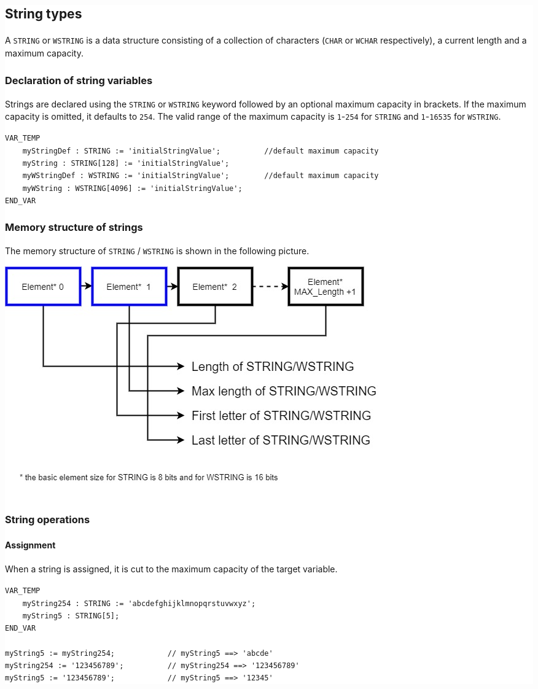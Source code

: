 ## String types

A `STRING` or `WSTRING` is a data structure consisting of a collection of characters (`CHAR` or `WCHAR` respectively), a current length and a maximum capacity.

### Declaration of string variables

Strings are declared using the `STRING` or `WSTRING` keyword followed by an optional maximum capacity in brackets. If the maximum capacity is omitted, it defaults to `254`. The valid range of the maximum capacity is `1`-`254` for `STRING` and `1`-`16535` for `WSTRING`.

```iecst
VAR_TEMP
    myStringDef : STRING := 'initialStringValue';          //default maximum capacity
    myString : STRING[128] := 'initialStringValue';
    myWStringDef : WSTRING := 'initialStringValue';        //default maximum capacity
    myWString : WSTRING[4096] := 'initialStringValue';
END_VAR
```

### Memory structure of strings

The memory structure of `STRING` / `WSTRING` is shown in the following picture.

![String Structure](./images/stringstructure.jpg)

### String operations

#### Assignment

When a string is assigned, it is cut to the maximum capacity of the target variable.

```iecst
VAR_TEMP
    myString254 : STRING := 'abcdefghijklmnopqrstuvwxyz';
    myString5 : STRING[5];
END_VAR

myString5 := myString254;            // myString5 ==> 'abcde'
myString254 := '123456789';          // myString254 ==> '123456789'
myString5 := '123456789';            // myString5 ==> '12345'
```
